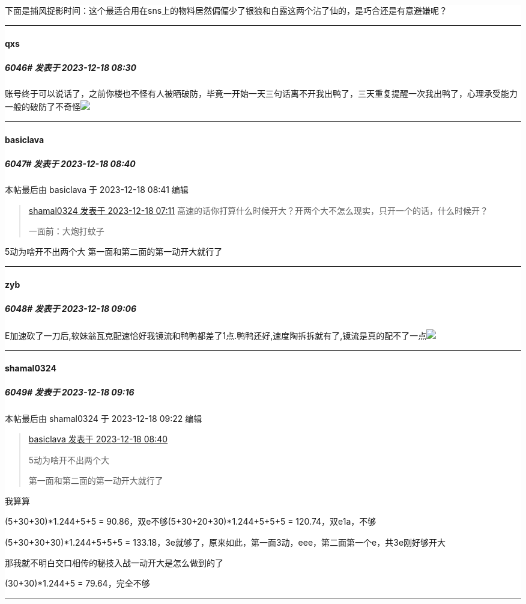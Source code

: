 下面是捕风捉影时间：这个最适合用在sns上的物料居然偏偏少了银狼和白露这两个沾了仙的，是巧合还是有意避嫌呢？

*****

####  qxs  
##### 6046#       发表于 2023-12-18 08:30

账号终于可以说话了，之前你楼也不怪有人被晒破防，毕竟一开始一天三句话离不开我出鸭了，三天重复提醒一次我出鸭了，心理承受能力一般的破防了不奇怪<img src="https://static.saraba1st.com/image/smiley/face2017/048.png" referrerpolicy="no-referrer">


*****

####  basiclava  
##### 6047#       发表于 2023-12-18 08:40

 本帖最后由 basiclava 于 2023-12-18 08:41 编辑 
<blockquote><a href="httphttps://bbs.saraba1st.com/2b/forum.php?mod=redirect&amp;goto=findpost&amp;pid=63360811&amp;ptid=2161228" target="_blank">shamal0324 发表于 2023-12-18 07:11</a>
高速的话你打算什么时候开大？开两个大不怎么现实，只开一个的话，什么时候开？

一面前：大炮打蚊子</blockquote>
5动为啥开不出两个大
第一面和第二面的第一动开大就行了


*****

####  zyb  
##### 6048#       发表于 2023-12-18 09:06

E加速砍了一刀后,软妹翁瓦克配速恰好我镜流和鸭鸭都差了1点.鸭鸭还好,速度陶拆拆就有了,镜流是真的配不了一点<img src="https://static.saraba1st.com/image/smiley/face2017/029.png" referrerpolicy="no-referrer">


*****

####  shamal0324  
##### 6049#       发表于 2023-12-18 09:16

 本帖最后由 shamal0324 于 2023-12-18 09:22 编辑 
<blockquote><a href="httphttps://bbs.saraba1st.com/2b/forum.php?mod=redirect&amp;goto=findpost&amp;pid=63361128&amp;ptid=2161228" target="_blank">basiclava 发表于 2023-12-18 08:40</a>

5动为啥开不出两个大

第一面和第二面的第一动开大就行了</blockquote>
我算算

(5+30+30)*1.244+5+5 = 90.86，双e不够(5+30+20+30)*1.244+5+5+5 = 120.74，双e1a，不够

(5+30+30+30)*1.244+5+5+5 = 133.18，3e就够了，原来如此，第一面3动，eee，第二面第一个e，共3e刚好够开大

那我就不明白交口相传的秘技入战一动开大是怎么做到的了

(30+30)*1.244+5 = 79.64，完全不够


*****

